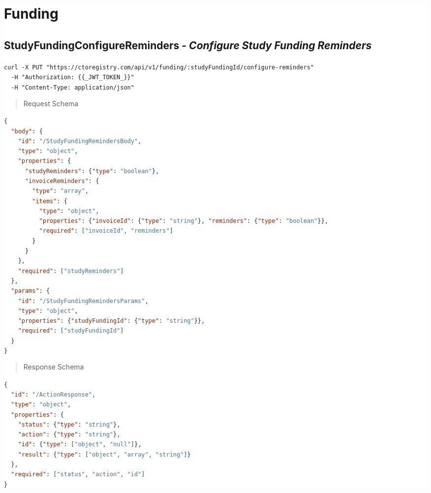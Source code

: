 
# Funding


## StudyFundingConfigureReminders - <em>Configure Study Funding Reminders</em>


```shell
curl -X PUT "https://ctoregistry.com/api/v1/funding/:studyFundingId/configure-reminders"  
  -H "Authorization: {{_JWT_TOKEN_}}"  
  -H "Content-Type: application/json"
```

> Request Schema

```json
{
  "body": {
    "id": "/StudyFundingRemindersBody",
    "type": "object",
    "properties": {
      "studyReminders": {"type": "boolean"},
      "invoiceReminders": {
        "type": "array",
        "items": {
          "type": "object",
          "properties": {"invoiceId": {"type": "string"}, "reminders": {"type": "boolean"}},
          "required": ["invoiceId", "reminders"]
        }
      }
    },
    "required": ["studyReminders"]
  },
  "params": {
    "id": "/StudyFundingRemindersParams",
    "type": "object",
    "properties": {"studyFundingId": {"type": "string"}},
    "required": ["studyFundingId"]
  }
}
```


> Response Schema

```json
{
  "id": "/ActionResponse",
  "type": "object",
  "properties": {
    "status": {"type": "string"},
    "action": {"type": "string"},
    "id": {"type": ["object", "null"]},
    "result": {"type": ["object", "array", "string"]}
  },
  "required": ["status", "action", "id"]
}
```
